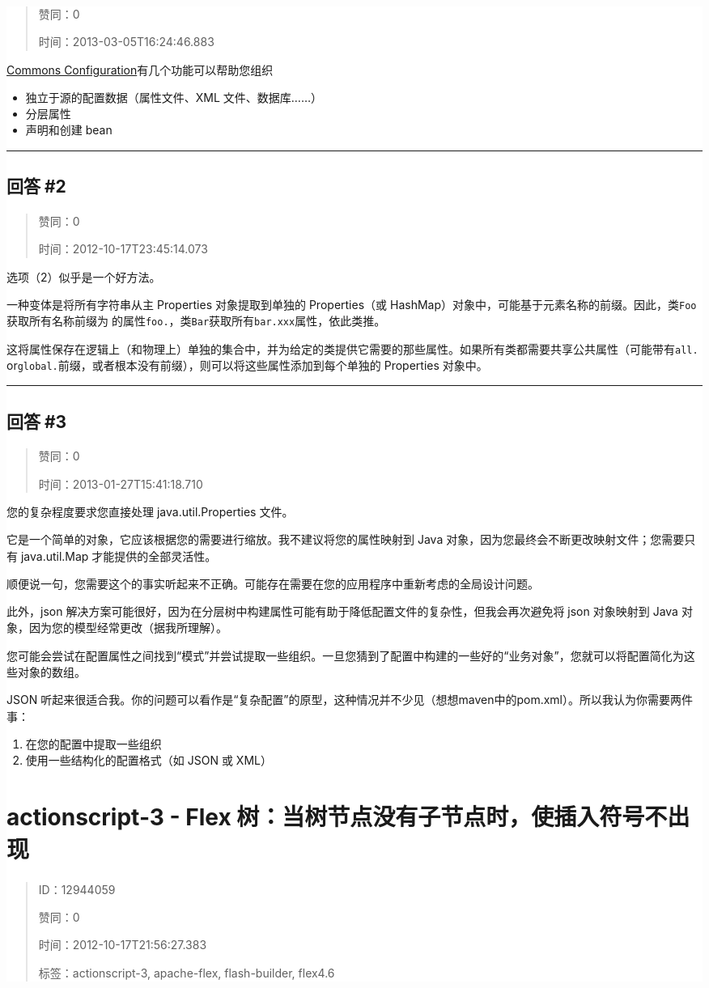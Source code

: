 > 赞同：0
> 
> 时间：2013-03-05T16:24:46.883

[Commons Configuration](http://commons.apache.org/proper/commons-configuration//index.html)有几个功能可以帮助您组织

*   独立于源的配置数据（属性文件、XML 文件、数据库……）
*   分层属性
*   声明和创建 bean

* * *

## 回答 #2

> 赞同：0
> 
> 时间：2012-10-17T23:45:14.073

选项（2）似乎是一个好方法。

一种变体是将所有字符串从主 Properties 对象提取到单独的 Properties（或 HashMap）对象中，可能基于元素名称的前缀。因此，类`Foo`获取所有名称前缀为 的属性`foo.`，类`Bar`获取所有`bar.xxx`属性，依此类推。

这将属性保存在逻辑上（和物理上）单独的集合中，并为给定的类提供它需要的那些属性。如果所有类都需要共享公共属性（可能带有`all.`or`global.`前缀，或者根本没有前缀），则可以将这些属性添加到每个单独的 Properties 对象中。

* * *

## 回答 #3

> 赞同：0
> 
> 时间：2013-01-27T15:41:18.710

您的复杂程度要求您直接处理 java.util.Properties 文件。

它是一个简单的对象，它应该根据您的需要进行缩放。我不建议将您的属性映射到 Java 对象，因为您最终会不断更改映射文件；您需要只有 java.util.Map 才能提供的全部灵活性。

顺便说一句，您需要这个的事实听起来不正确。可能存在需要在您的应用程序中重新考虑的全局设计问题。

此外，json 解决方案可能很好，因为在分层树中构建属性可能有助于降低配置文件的复杂性，但我会再次避免将 json 对象映射到 Java 对象，因为您的模型经常更改（据我所理解）。

您可能会尝试在配置属性之间找到“模式”并尝试提取一些组织。一旦您猜到了配置中构建的一些好的“业务对象”，您就可以将配置简化为这些对象的数组。

JSON 听起来很适合我。你的问题可以看作是“复杂配置”的原型，这种情况并不少见（想想maven中的pom.xml）。所以我认为你需要两件事：

1.  在您的配置中提取一些组织
2.  使用一些结构化的配置格式（如 JSON 或 XML）

# actionscript-3 - Flex 树：当树节点没有子节点时，使插入符号不出现

> ID：12944059
> 
> 赞同：0
> 
> 时间：2012-10-17T21:56:27.383
> 
> 标签：actionscript-3, apache-flex, flash-builder, flex4.6
